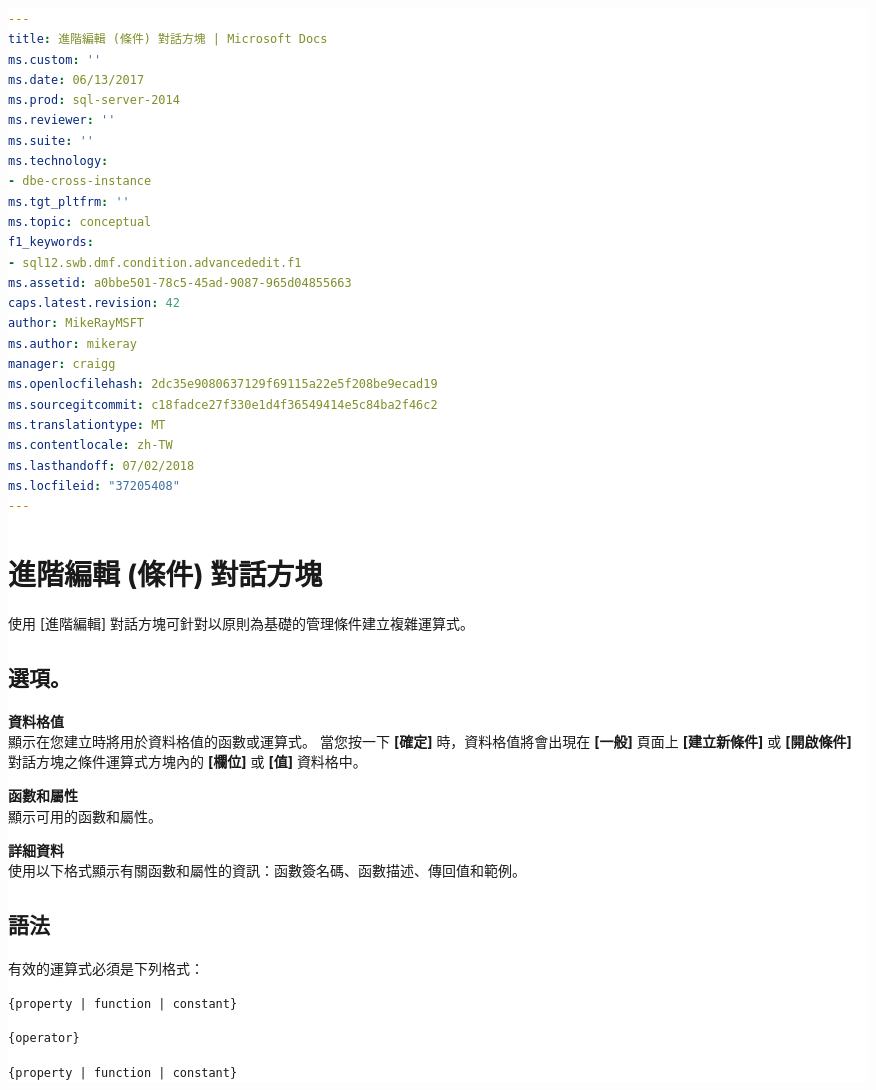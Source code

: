 ```yaml
---
title: 進階編輯 (條件) 對話方塊 | Microsoft Docs
ms.custom: ''
ms.date: 06/13/2017
ms.prod: sql-server-2014
ms.reviewer: ''
ms.suite: ''
ms.technology:
- dbe-cross-instance
ms.tgt_pltfrm: ''
ms.topic: conceptual
f1_keywords:
- sql12.swb.dmf.condition.advancededit.f1
ms.assetid: a0bbe501-78c5-45ad-9087-965d04855663
caps.latest.revision: 42
author: MikeRayMSFT
ms.author: mikeray
manager: craigg
ms.openlocfilehash: 2dc35e9080637129f69115a22e5f208be9ecad19
ms.sourcegitcommit: c18fadce27f330e1d4f36549414e5c84ba2f46c2
ms.translationtype: MT
ms.contentlocale: zh-TW
ms.lasthandoff: 07/02/2018
ms.locfileid: "37205408"
---
```

# <a name="advanced-edit-condition-dialog-box"></a>進階編輯 (條件) 對話方塊
  使用 [進階編輯] 對話方塊可針對以原則為基礎的管理條件建立複雜運算式。  
  
## <a name="options"></a>選項。  
 **資料格值**  
 顯示在您建立時將用於資料格值的函數或運算式。 當您按一下 **[確定]** 時，資料格值將會出現在 **[一般]** 頁面上 **[建立新條件]** 或 **[開啟條件]** 對話方塊之條件運算式方塊內的 **[欄位]** 或 **[值]** 資料格中。  
  
 **函數和屬性**  
 顯示可用的函數和屬性。  
  
 **詳細資料**  
 使用以下格式顯示有關函數和屬性的資訊：函數簽名碼、函數描述、傳回值和範例。  
  
## <a name="syntax"></a>語法  
 有效的運算式必須是下列格式：  
  
 `{property | function | constant}`  
  
 `{operator}`  
  
 `{property | function | constant}`  
  